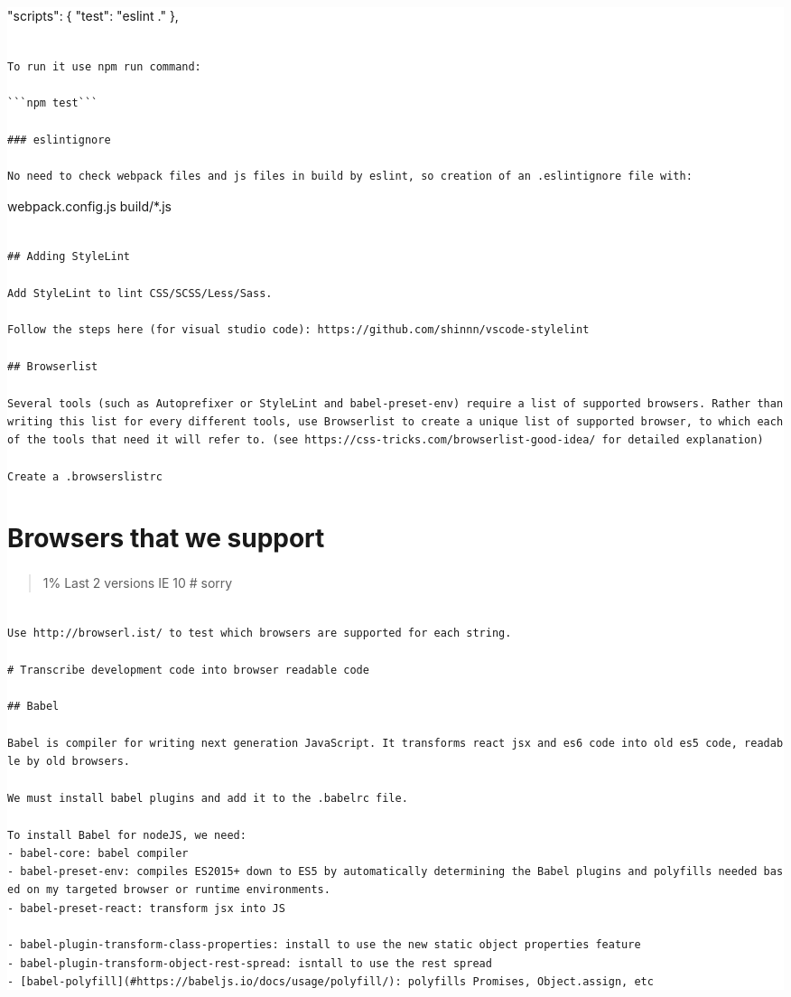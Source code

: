 "scripts": {
  "test": "eslint ."
},
```

To run it use npm run command:

```npm test```

### eslintignore

No need to check webpack files and js files in build by eslint, so creation of an .eslintignore file with:

```
webpack.config.js
build/*.js
``` 

## Adding StyleLint

Add StyleLint to lint CSS/SCSS/Less/Sass.

Follow the steps here (for visual studio code): https://github.com/shinnn/vscode-stylelint

## Browserlist

Several tools (such as Autoprefixer or StyleLint and babel-preset-env) require a list of supported browsers. Rather than writing this list for every different tools, use Browserlist to create a unique list of supported browser, to which each of the tools that need it will refer to. (see https://css-tricks.com/browserlist-good-idea/ for detailed explanation)

Create a .browserslistrc

```
# Browsers that we support

> 1%
Last 2 versions
IE 10 # sorry
```

Use http://browserl.ist/ to test which browsers are supported for each string.

# Transcribe development code into browser readable code

## Babel

Babel is compiler for writing next generation JavaScript. It transforms react jsx and es6 code into old es5 code, readable by old browsers.

We must install babel plugins and add it to the .babelrc file.

To install Babel for nodeJS, we need:
- babel-core: babel compiler
- babel-preset-env: compiles ES2015+ down to ES5 by automatically determining the Babel plugins and polyfills needed based on my targeted browser or runtime environments.
- babel-preset-react: transform jsx into JS

- babel-plugin-transform-class-properties: install to use the new static object properties feature
- babel-plugin-transform-object-rest-spread: isntall to use the rest spread
- [babel-polyfill](#https://babeljs.io/docs/usage/polyfill/): polyfills Promises, Object.assign, etc

```